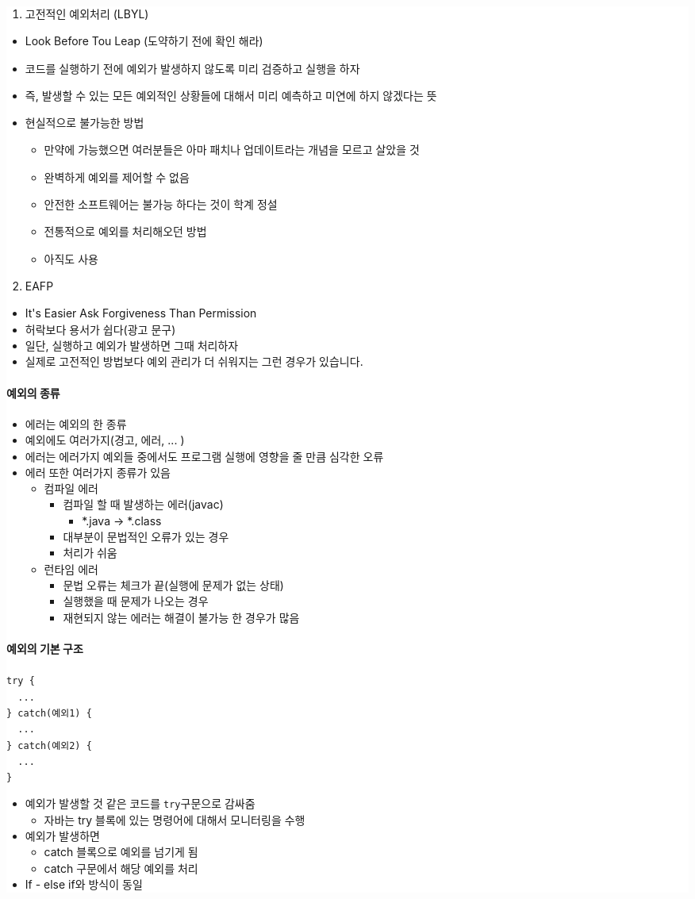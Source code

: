   1. 고전적인 예외처리 (LBYL)

  - Look Before Tou Leap (도약하기 전에 확인 해라)

  - 코드를 실행하기 전에 예외가 발생하지 않도록 미리 검증하고 실행을 하자

  - 즉, 발생할 수 있는 모든 예외적인 상황들에 대해서 미리 예측하고 미연에 하지 않겠다는 뜻

  - 현실적으로 불가능한 방법

    - 만약에 가능했으면 여러분들은 아마 패치나 업데이트라는 개념을 모르고 살았을 것

    - 완벽하게 예외를 제어할 수 없음

    - 안전한 소프트웨어는 불가능 하다는 것이 학계 정설

    - 전통적으로 예외를 처리해오던 방법

    - 아직도 사용

  2. EAFP

  - It's Easier Ask Forgiveness Than Permission
  - 허락보다 용서가 쉽다(광고 문구)
  - 일단, 실행하고 예외가 발생하면 그때 처리하자
  - 실제로 고전적인 방법보다 예외 관리가 더 쉬워지는 그런 경우가 있습니다.

#### 예외의 종류

- 에러는 예외의 한 종류
- 예외에도 여러가지(경고, 에러, ... )
- 에러는 에러가지 예외들 중에서도 프로그램 실행에 영향을 줄 만큼 심각한 오류
- 에러 또한 여러가지 종류가 있음
  - 컴파일 에러
    - 컴파일 할 때 발생하는 에러(javac)
      - *.java → *.class
    - 대부분이 문법적인 오류가 있는 경우
    - 처리가 쉬움
  - 런타임 에러
    - 문법 오류는 체크가 끝(실행에 문제가 없는 상태)
    - 실행했을 때 문제가 나오는 경우
    - 재현되지 않는 에러는 해결이 불가능 한 경우가 많음

#### 예외의 기본 구조

```
try {
  ...
} catch(예외1) {
  ...
} catch(예외2) {
  ...
}
```

- 예외가 발생할 것 같은 코드를 `try`구문으로 감싸줌
  - 자바는 try 블록에 있는 명령어에 대해서 모니터링을 수행
- 예외가 발생하면
  - catch 블록으로 예외를 넘기게 됨
  - catch 구문에서 해당 예외를 처리
- If - else if와 방식이 동일
